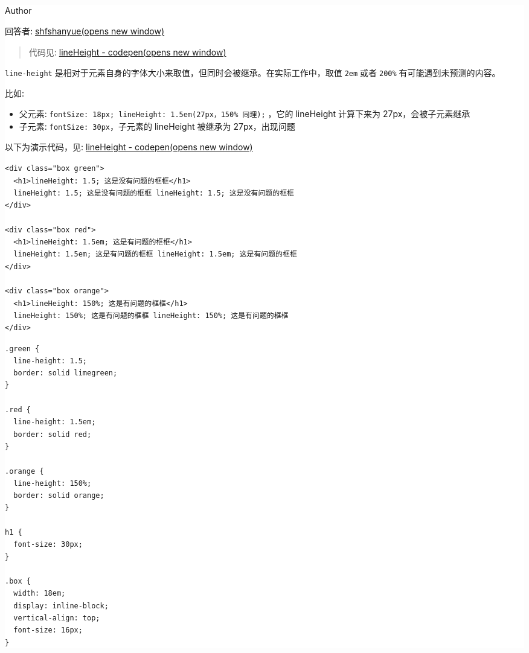 Author

回答者: [shfshanyue(opens new window)](https://github.com/shfshanyue)

> 代码见: [lineHeight - codepen(opens new window)](https://codepen.io/shanyue/pen/bGqRLxQ?editors=1100)

`line-height` 是相对于元素自身的字体大小来取值，但同时会被继承。在实际工作中，取值 `2em` 或者 `200%` 有可能遇到未预测的内容。

比如:

*   父元素: `fontSize: 18px; lineHeight: 1.5em(27px，150% 同理);` ，它的 lineHeight 计算下来为 27px，会被子元素继承
*   子元素: `fontSize: 30px`，子元素的 lineHeight 被继承为 27px，出现问题

以下为演示代码，见: [lineHeight - codepen(opens new window)](https://codepen.io/shanyue/pen/bGqRLxQ?editors=1100)

```
<div class="box green">
  <h1>lineHeight: 1.5; 这是没有问题的框框</h1>
  lineHeight: 1.5; 这是没有问题的框框 lineHeight: 1.5; 这是没有问题的框框
</div>

<div class="box red">
  <h1>lineHeight: 1.5em; 这是有问题的框框</h1>
  lineHeight: 1.5em; 这是有问题的框框 lineHeight: 1.5em; 这是有问题的框框
</div>

<div class="box orange">
  <h1>lineHeight: 150%; 这是有问题的框框</h1>
  lineHeight: 150%; 这是有问题的框框 lineHeight: 150%; 这是有问题的框框
</div> 
```

```
.green {
  line-height: 1.5;
  border: solid limegreen;
}

.red {
  line-height: 1.5em;
  border: solid red;
}

.orange {
  line-height: 150%;
  border: solid orange;
}

h1 {
  font-size: 30px;
}

.box {
  width: 18em;
  display: inline-block;
  vertical-align: top;
  font-size: 16px;
} 
```
